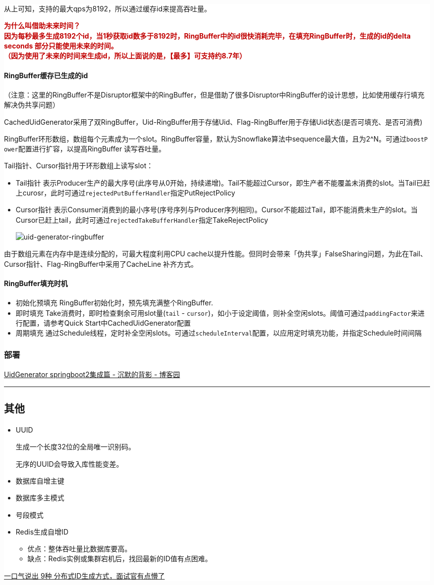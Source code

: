 从上可知，支持的最大qps为8192，所以通过缓存id来提高吞吐量。

<div style="color:#C00000; font-weight:bold">为什么叫借助未来时间？</br>
  因为每秒最多生成8192个id，当1秒获取id数多于8192时，RingBuffer中的id很快消耗完毕，在填充RingBuffer时，生成的id的delta seconds 部分只能使用未来的时间。</br>
（因为使用了未来的时间来生成id，所以上面说的是，【最多】可支持约8.7年）
</div>

#### RingBuffer缓存已生成的id

（注意：这里的RingBuffer不是Disruptor框架中的RingBuffer，但是借助了很多Disruptor中RingBuffer的设计思想，比如使用缓存行填充解决伪共享问题）

CachedUidGenerator采用了双RingBuffer，Uid-RingBuffer用于存储Uid、Flag-RingBuffer用于存储Uid状态(是否可填充、是否可消费)

RingBuffer环形数组，数组每个元素成为一个slot。RingBuffer容量，默认为Snowflake算法中sequence最大值，且为2^N。可通过`boostPower`配置进行扩容，以提高RingBuffer 读写吞吐量。

Tail指针、Cursor指针用于环形数组上读写slot：

- Tail指针
  表示Producer生产的最大序号(此序号从0开始，持续递增)。Tail不能超过Cursor，即生产者不能覆盖未消费的slot。当Tail已赶上curosr，此时可通过`rejectedPutBufferHandler`指定PutRejectPolicy

- Cursor指针
  表示Consumer消费到的最小序号(序号序列与Producer序列相同)。Cursor不能超过Tail，即不能消费未生产的slot。当Cursor已赶上tail，此时可通过`rejectedTakeBufferHandler`指定TakeRejectPolicy

  ![uid-generator-ringbuffer](https://image-hosting-lan.oss-cn-beijing.aliyuncs.com/uid-generator-ringbuffer.png)

由于数组元素在内存中是连续分配的，可最大程度利用CPU cache以提升性能。但同时会带来「伪共享」FalseSharing问题，为此在Tail、Cursor指针、Flag-RingBuffer中采用了CacheLine 补齐方式。

#### RingBuffer填充时机

- 初始化预填充
  RingBuffer初始化时，预先填充满整个RingBuffer.
- 即时填充
  Take消费时，即时检查剩余可用slot量(`tail` - `cursor`)，如小于设定阈值，则补全空闲slots。阈值可通过`paddingFactor`来进行配置，请参考Quick Start中CachedUidGenerator配置
- 周期填充
  通过Schedule线程，定时补全空闲slots。可通过`scheduleInterval`配置，以应用定时填充功能，并指定Schedule时间间隔

### 部署

[UidGenerator springboot2集成篇 \- 沉默的背影 \- 博客园](https://www.cnblogs.com/zxporz/p/11668615.html)

---

## 其他

- UUID

  生成一个长度32位的全局唯一识别码。

  无序的UUID会导致入库性能变差。

- 数据库自增主键
- 数据库多主模式
- 号段模式
- Redis生成自增ID
  - 优点：整体吞吐量比数据库要高。
  - 缺点：Redis实例或集群宕机后，找回最新的ID值有点困难。

[一口气说出 9种 分布式ID生成方式，面试官有点懵了](https://mp.weixin.qq.com/s?__biz=MzAxNTM4NzAyNg==&mid=2247483785&idx=1&sn=8b828a8ae1701b810fe3969be536cb14&chksm=9b859174acf21862f0b95e0502a1a441c496a5488f5466b2e147d7bb9de072bde37c4db25d7a&token=745402269&lang=zh_CN#rd)

